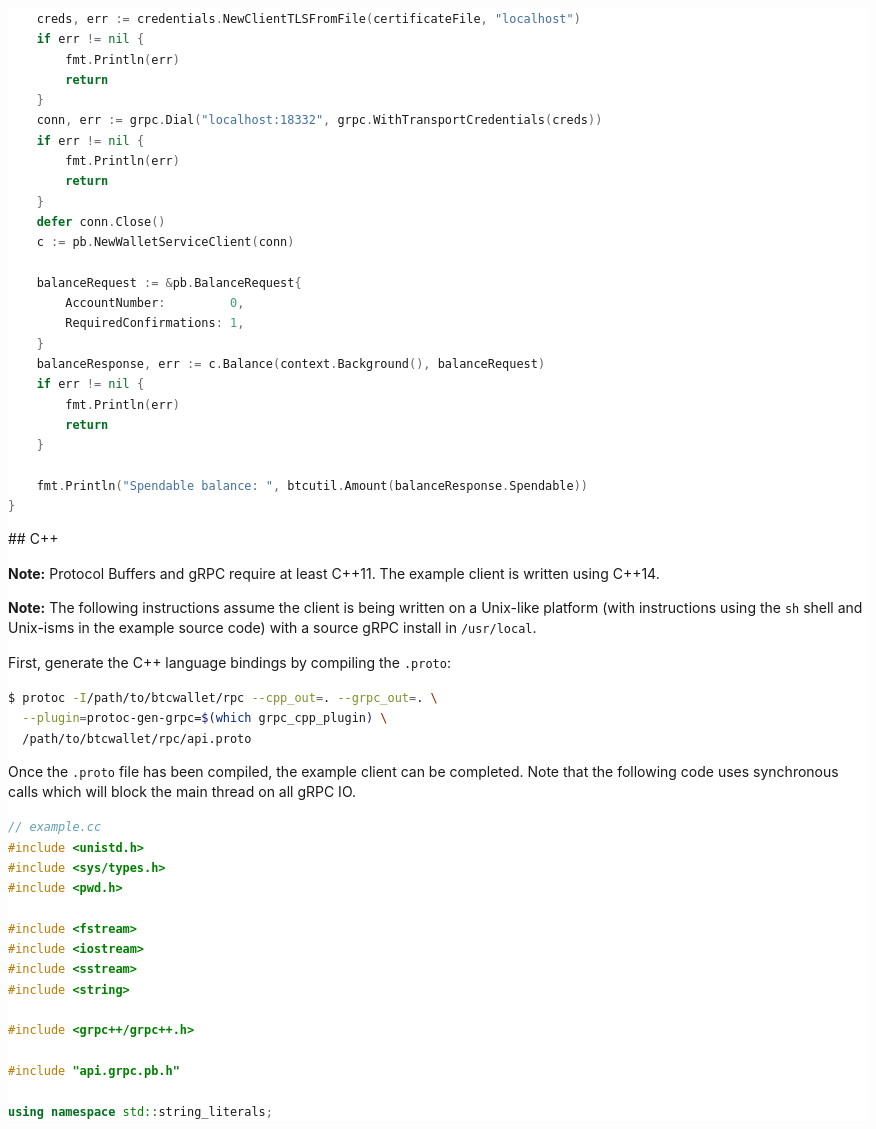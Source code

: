 ```Go
	creds, err := credentials.NewClientTLSFromFile(certificateFile, "localhost")
	if err != nil {
		fmt.Println(err)
		return
	}
	conn, err := grpc.Dial("localhost:18332", grpc.WithTransportCredentials(creds))
	if err != nil {
		fmt.Println(err)
		return
	}
	defer conn.Close()
	c := pb.NewWalletServiceClient(conn)

	balanceRequest := &pb.BalanceRequest{
		AccountNumber:         0,
		RequiredConfirmations: 1,
	}
	balanceResponse, err := c.Balance(context.Background(), balanceRequest)
	if err != nil {
		fmt.Println(err)
		return
	}

	fmt.Println("Spendable balance: ", btcutil.Amount(balanceResponse.Spendable))
}
```

<a name="cpp"/>
## C++

**Note:** Protocol Buffers and gRPC require at least C++11.  The example client
is written using C++14.

**Note:** The following instructions assume the client is being written on a
Unix-like platform (with instructions using the `sh` shell and Unix-isms in the
example source code) with a source gRPC install in `/usr/local`.

First, generate the C++ language bindings by compiling the `.proto`:

```bash
$ protoc -I/path/to/btcwallet/rpc --cpp_out=. --grpc_out=. \
  --plugin=protoc-gen-grpc=$(which grpc_cpp_plugin) \
  /path/to/btcwallet/rpc/api.proto
```

Once the `.proto` file has been compiled, the example client can be completed.
Note that the following code uses synchronous calls which will block the main
thread on all gRPC IO.

```C++
// example.cc
#include <unistd.h>
#include <sys/types.h>
#include <pwd.h>

#include <fstream>
#include <iostream>
#include <sstream>
#include <string>

#include <grpc++/grpc++.h>

#include "api.grpc.pb.h"

using namespace std::string_literals;

```